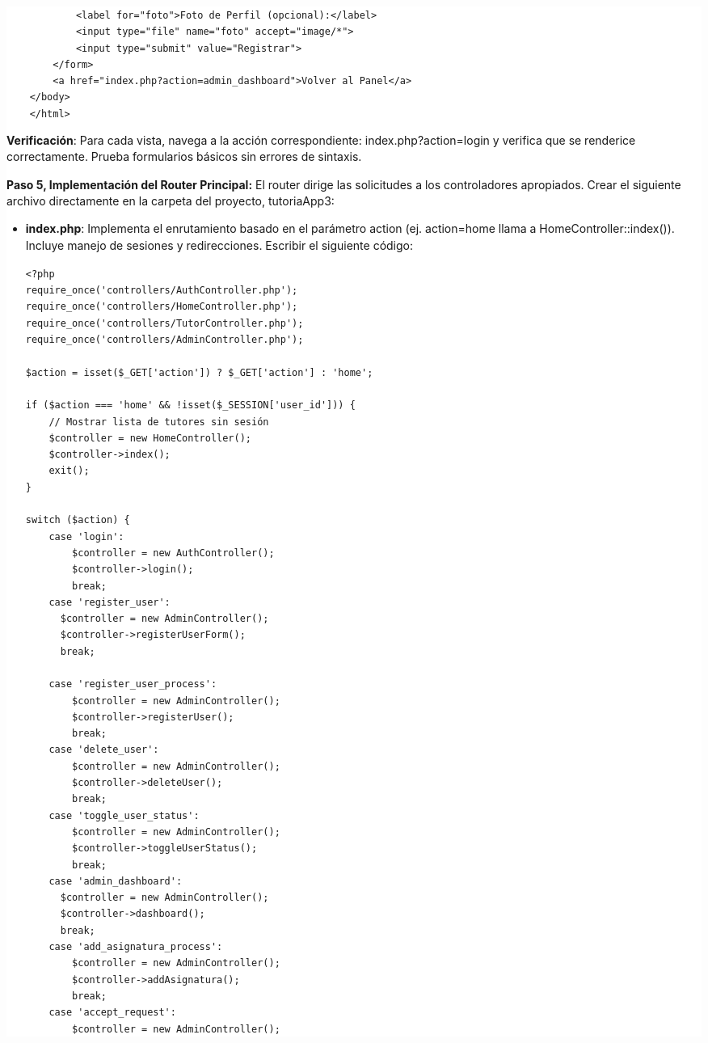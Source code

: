                 <label for="foto">Foto de Perfil (opcional):</label>
                <input type="file" name="foto" accept="image/*">
                <input type="submit" value="Registrar">
            </form>
            <a href="index.php?action=admin_dashboard">Volver al Panel</a>
        </body>
        </html>

**Verificación**: Para cada vista, navega a la acción correspondiente:
index.php?action=login y verifica que se renderice correctamente. Prueba
formularios básicos sin errores de sintaxis.

**Paso 5, Implementación del Router Principal:** El router dirige las
solicitudes a los controladores apropiados. Crear el siguiente archivo
directamente en la carpeta del proyecto, tutoriaApp3:

-   **index.php**: Implementa el enrutamiento basado en el parámetro
    action (ej. action=home llama a HomeController::index()). Incluye
    manejo de sesiones y redirecciones. Escribir el siguiente código:

        <?php
        require_once('controllers/AuthController.php');
        require_once('controllers/HomeController.php');
        require_once('controllers/TutorController.php');
        require_once('controllers/AdminController.php');
        
        $action = isset($_GET['action']) ? $_GET['action'] : 'home';
        
        if ($action === 'home' && !isset($_SESSION['user_id'])) {
            // Mostrar lista de tutores sin sesión
            $controller = new HomeController();
            $controller->index();
            exit();
        }
        
        switch ($action) {
            case 'login':
                $controller = new AuthController();
                $controller->login();
                break;
            case 'register_user':
              $controller = new AdminController();
              $controller->registerUserForm();
              break;
            
            case 'register_user_process':
                $controller = new AdminController();
                $controller->registerUser();
                break;
            case 'delete_user':
                $controller = new AdminController();
                $controller->deleteUser();
                break;
            case 'toggle_user_status':
                $controller = new AdminController();
                $controller->toggleUserStatus();
                break;
            case 'admin_dashboard':
              $controller = new AdminController();
              $controller->dashboard();
              break;
            case 'add_asignatura_process':
                $controller = new AdminController();
                $controller->addAsignatura();
                break;
            case 'accept_request':
                $controller = new AdminController();